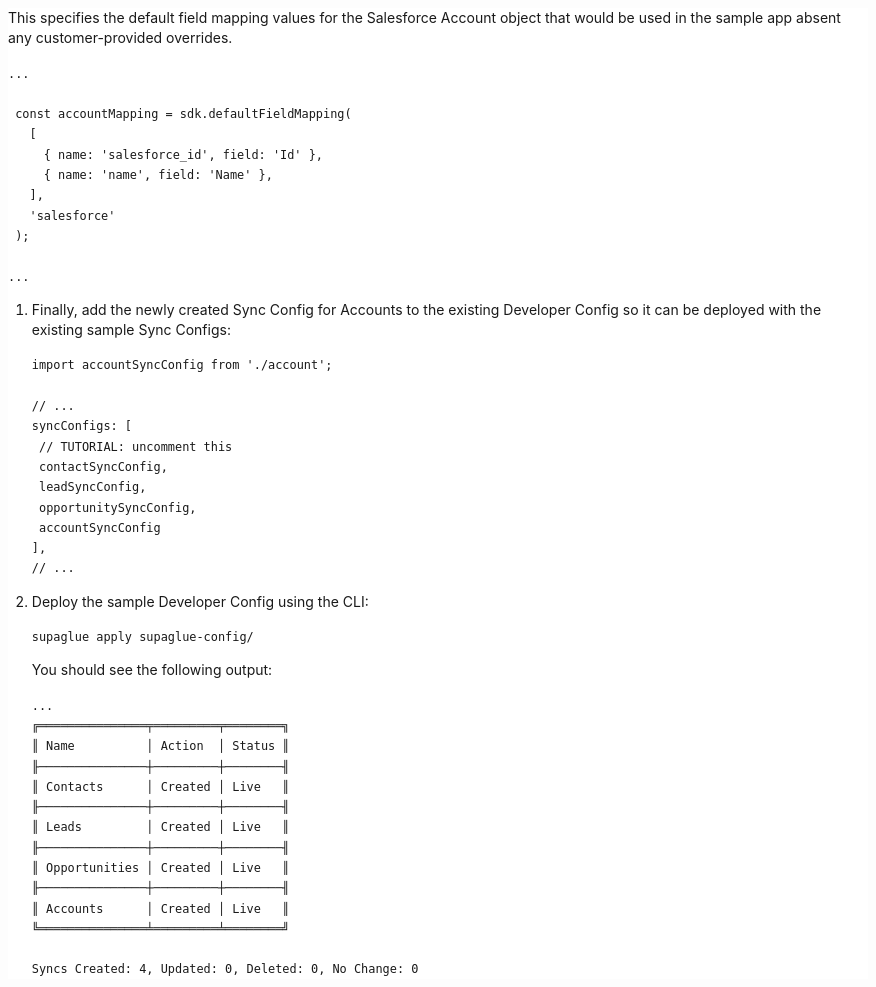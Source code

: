    This specifies the default field mapping values for the Salesforce Account object that would be used in the sample app absent any customer-provided overrides.

   ```tsx title='supaglue-config/account.ts'
   ...

    const accountMapping = sdk.defaultFieldMapping(
      [
        { name: 'salesforce_id', field: 'Id' },
        { name: 'name', field: 'Name' },
      ],
      'salesforce'
    );

   ...
   ```

1. Finally, add the newly created Sync Config for Accounts to the existing Developer Config so it can be deployed with the existing sample Sync Configs:

   ```tsx title='supaglue-config/index.ts'
   import accountSyncConfig from './account';

   // ...
   syncConfigs: [
    // TUTORIAL: uncomment this
    contactSyncConfig,
    leadSyncConfig,
    opportunitySyncConfig,
    accountSyncConfig
   ],
   // ...
   ```

1. Deploy the sample Developer Config using the CLI:

   ```shell
   supaglue apply supaglue-config/
   ```

   You should see the following output:

   ```console
   ...
   ╔═══════════════╤═════════╤════════╗
   ║ Name          │ Action  │ Status ║
   ╟───────────────┼─────────┼────────╢
   ║ Contacts      │ Created │ Live   ║
   ╟───────────────┼─────────┼────────╢
   ║ Leads         │ Created │ Live   ║
   ╟───────────────┼─────────┼────────╢
   ║ Opportunities │ Created │ Live   ║
   ╟───────────────┼─────────┼────────╢
   ║ Accounts      │ Created │ Live   ║
   ╚═══════════════╧═════════╧════════╝

   Syncs Created: 4, Updated: 0, Deleted: 0, No Change: 0
   ```
